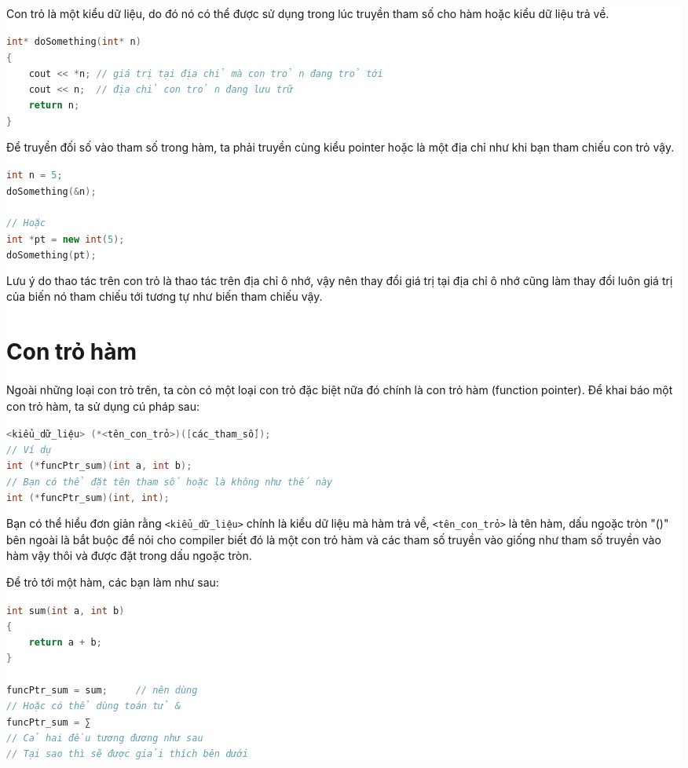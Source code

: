 Con trỏ là một kiểu dữ liệu, do đó nó có thể được sử dụng trong lúc truyền tham số cho hàm hoặc kiểu dữ liệu trả về.

```cpp
int* doSomething(int* n)
{
	cout << *n; // giá trị tại địa chỉ mà con trỏ n đang trỏ tới
	cout << n;  // địa chỉ con trỏ n đang lưu trữ
	return n;
}
```

Để truyền đối số vào tham số trong hàm, ta phải truyền cùng kiểu pointer hoặc là một địa chỉ như khi bạn tham chiếu con trỏ vậy.

```cpp
int n = 5;
doSomething(&n);

// Hoặc
int *pt = new int(5);
doSomething(pt);
```

Lưu ý do thao tác trên con trỏ là thao tác trên địa chỉ ô nhớ, vậy nên thay đổi giá trị tại địa chỉ ô nhớ cũng làm thay đổi luôn giá trị của biến nó tham chiếu tới tương tự như biến tham chiếu vậy.

# Con trỏ hàm

Ngoài những loại con trỏ trên, ta còn có một loại con trỏ đặc biệt nữa đó chính là con trỏ hàm (function pointer). Để khai báo một con trỏ hàm, ta sử dụng cú pháp sau:

```cpp
<kiểu_dữ_liệu> (*<tên_con_trỏ>)([các_tham_số]);
// Ví dụ
int (*funcPtr_sum)(int a, int b);
// Bạn có thể đặt tên tham số hoặc là không như thế này
int (*funcPtr_sum)(int, int);
```

Bạn có thể hiểu đơn giản rằng `<kiểu_dữ_liệu>` chính là kiểu dữ liệu mà hàm trả về, `<tên_con_trỏ>` là tên hàm, dấu ngoặc tròn "()" bên ngoài là bắt buộc để nói cho compiler biết đó là một con trỏ hàm và các tham số truyền vào giống như tham số truyền vào hàm vậy thôi và được đặt trong dấu ngoặc tròn.

Để trỏ tới một hàm, các bạn làm như sau:

```cpp
int sum(int a, int b)
{
	return a + b;
}

funcPtr_sum = sum;     // nên dùng
// Hoặc có thể dùng toán tử &
funcPtr_sum = ∑
// Cả hai đều tương đương như sau
// Tại sao thì sẽ được giải thích bên dưới
```


[^vector_in_c++]: [Vector trong C++](/blog/vector-trong-c++)